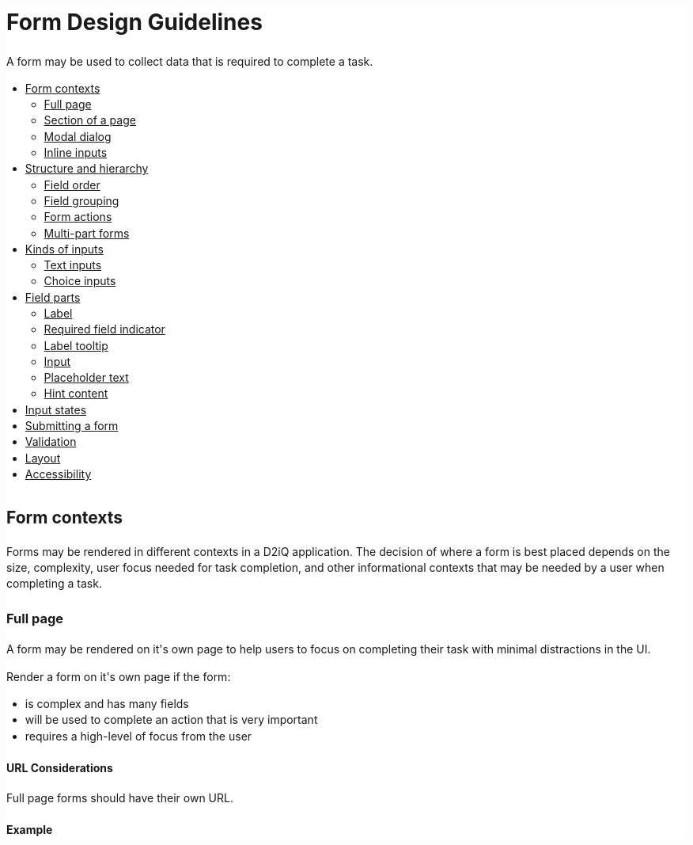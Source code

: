 # Form Design Guidelines

A form may be used to collect data that is required to complete a task.

- [Form contexts](#form-contexts)
  - [Full page](#full-page)
  - [Section of a page](#section-of-a-page)
  - [Modal dialog](#modal-dialog)
  - [Inline inputs](#inline-inputs)
- [Structure and hierarchy](#structure-and-hierarchy)
  - [Field order](#field-order)
  - [Field grouping](#field-grouping)
  - [Form actions](#form-actions)
  - [Multi-part forms](#multi-part-forms)
- [Kinds of inputs](#kinds-of-inputs)
  - [Text inputs](#text-inputs)
  - [Choice inputs](#choice-inputs)
- [Field parts](#field-parts)
  - [Label](#label)
  - [Required field indicator](#required-field-indicator)
  - [Label tooltip](#label-tooltip)
  - [Input](#input)
  - [Placeholder text](#placeholder-text)
  - [Hint content](#hint-content)
- [Input states](#input-states)
- [Submitting a form](#submitting-a-form)
- [Validation](#validation)
- [Layout](#layout)
- [Accessibility](#accessibility)

## Form contexts

Forms may be rendered in different contexts in a D2iQ application. The decision of where a form is best placed depends on the size, complexity, user focus needed for task completion, and other informational contexts that may be needed by a user when completing a task.

### Full page

A form may be rendered on it's own page to help users to focus on completing their task with minimal distractions in the UI.

Render a form on it's own page if the form:

- is complex and has many fields
- will be used to complete an action that is very important
- requires a high-level of focus from the user

#### URL Considerations

Full page forms should have their own URL.

#### Example
